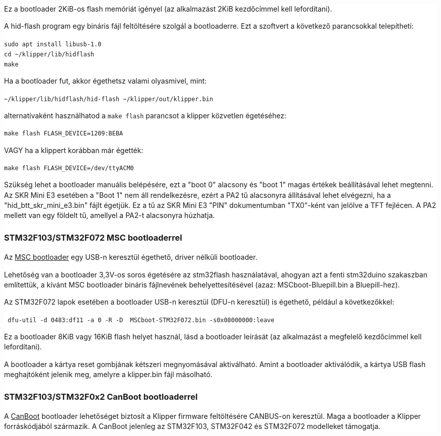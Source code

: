 Ez a bootloader 2KiB-os flash memóriát igényel (az alkalmazást 2KiB kezdőcímmel kell lefordítani).

A hid-flash program egy bináris fájl feltöltésére szolgál a bootloaderre. Ezt a szoftvert a következő parancsokkal telepítheti:

```
sudo apt install libusb-1.0
cd ~/klipper/lib/hidflash
make
```

Ha a bootloader fut, akkor égethetsz valami olyasmivel, mint:

```
~/klipper/lib/hidflash/hid-flash ~/klipper/out/klipper.bin
```

alternatívaként használhatod a `make flash` parancsot a klipper közvetlen égetéséhez:

```
make flash FLASH_DEVICE=1209:BEBA
```

VAGY ha a klippert korábban már égették:

```
make flash FLASH_DEVICE=/dev/ttyACM0
```

Szükség lehet a bootloader manuális belépésére, ezt a "boot 0" alacsony és "boot 1" magas értékek beállításával lehet megtenni. Az SKR Mini E3 esetében a "Boot 1" nem áll rendelkezésre, ezért a PA2 tű alacsonyra állításával lehet elvégezni, ha a "hid_btt_skr_mini_e3.bin" fájlt égetjük. Ez a tű az SKR Mini E3 "PIN" dokumentumban "TX0"-ként van jelölve a TFT fejlécen. A PA2 mellett van egy földelt tű, amellyel a PA2-t alacsonyra húzhatja.

### STM32F103/STM32F072 MSC bootloaderrel

Az [MSC bootloader](https://github.com/Telekatz/MSC-stm32f103-bootloader) egy USB-n keresztül égethető, driver nélküli bootloader.

Lehetőség van a bootloader 3,3V-os soros égetésére az stm32flash használatával, ahogyan azt a fenti stm32duino szakaszban említettük, a kívánt MSC bootloader bináris fájlnevének behelyettesítésével (azaz: MSCboot-Bluepill.bin a Bluepill-hez).

Az STM32F072 lapok esetében a bootloader USB-n keresztül (DFU-n keresztül) is égethető, például a következőkkel:

```
 dfu-util -d 0483:df11 -a 0 -R -D  MSCboot-STM32F072.bin -s0x08000000:leave
```

Ez a bootloader 8KiB vagy 16KiB flash helyet használ, lásd a bootloader leírását (az alkalmazást a megfelelő kezdőcímmel kell lefordítani).

A bootloader a kártya reset gombjának kétszeri megnyomásával aktiválható. Amint a bootloader aktiválódik, a kártya USB flash meghajtóként jelenik meg, amelyre a klipper.bin fájl másolható.

### STM32F103/STM32F0x2 CanBoot bootloaderrel

A [CanBoot](https://github.com/Arksine/CanBoot) bootloader lehetőséget biztosít a Klipper firmware feltöltésére CANBUS-on keresztül. Maga a bootloader a Klipper forráskódjából származik. A CanBoot jelenleg az STM32F103, STM32F042 és STM32F072 modelleket támogatja.
